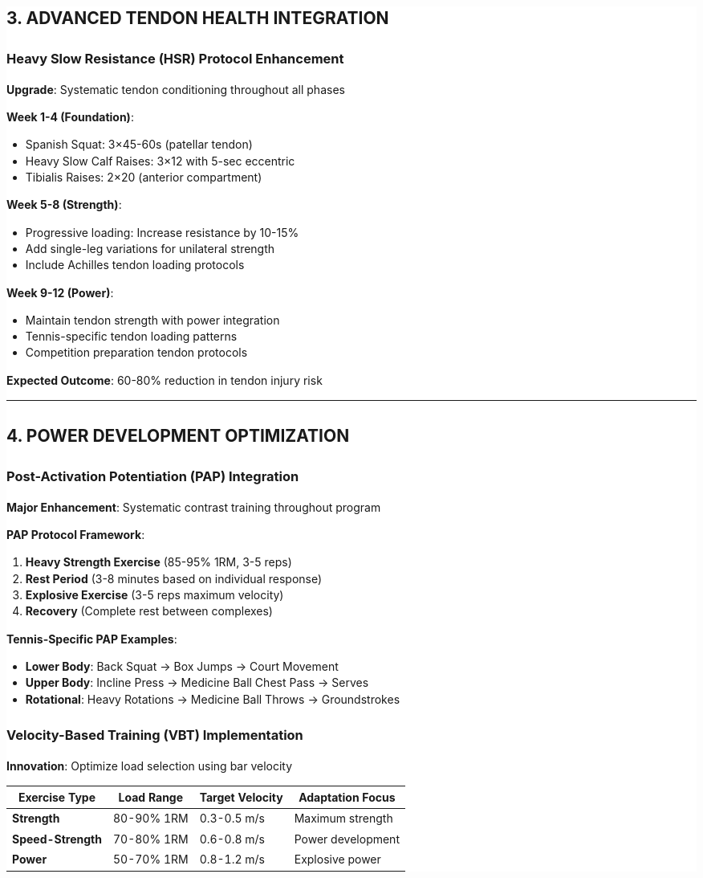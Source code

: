 ## **3. ADVANCED TENDON HEALTH INTEGRATION**

### **Heavy Slow Resistance (HSR) Protocol Enhancement**

**Upgrade**: Systematic tendon conditioning throughout all phases

**Week 1-4 (Foundation)**:

- Spanish Squat: 3×45-60s (patellar tendon)
- Heavy Slow Calf Raises: 3×12 with 5-sec eccentric
- Tibialis Raises: 2×20 (anterior compartment)

**Week 5-8 (Strength)**:

- Progressive loading: Increase resistance by 10-15%
- Add single-leg variations for unilateral strength
- Include Achilles tendon loading protocols

**Week 9-12 (Power)**:

- Maintain tendon strength with power integration
- Tennis-specific tendon loading patterns
- Competition preparation tendon protocols

**Expected Outcome**: 60-80% reduction in tendon injury risk

---

## **4. POWER DEVELOPMENT OPTIMIZATION**

### **Post-Activation Potentiation (PAP) Integration**

**Major Enhancement**: Systematic contrast training throughout program

**PAP Protocol Framework**:

1. **Heavy Strength Exercise** (85-95% 1RM, 3-5 reps)
2. **Rest Period** (3-8 minutes based on individual response)
3. **Explosive Exercise** (3-5 reps maximum velocity)
4. **Recovery** (Complete rest between complexes)

**Tennis-Specific PAP Examples**:

- **Lower Body**: Back Squat → Box Jumps → Court Movement
- **Upper Body**: Incline Press → Medicine Ball Chest Pass → Serves
- **Rotational**: Heavy Rotations → Medicine Ball Throws → Groundstrokes

### **Velocity-Based Training (VBT) Implementation**

**Innovation**: Optimize load selection using bar velocity

| Exercise Type      | Load Range | Target Velocity | Adaptation Focus  |
| ------------------ | ---------- | --------------- | ----------------- |
| **Strength**       | 80-90% 1RM | 0.3-0.5 m/s     | Maximum strength  |
| **Speed-Strength** | 70-80% 1RM | 0.6-0.8 m/s     | Power development |
| **Power**          | 50-70% 1RM | 0.8-1.2 m/s     | Explosive power   |
